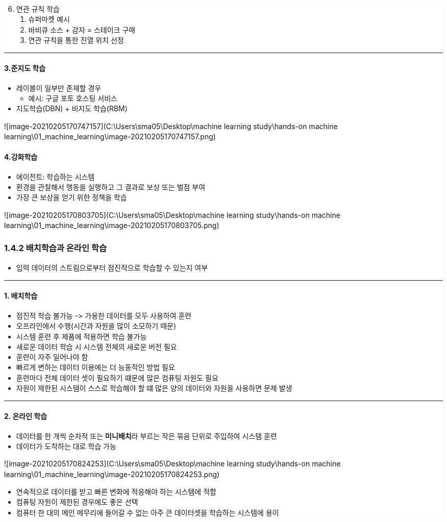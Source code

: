 6. 연관 규칙 학습
     1. 슈퍼마켓 예시
     2. 바비큐 소스 + 감자 = 스테이크 구매
     3. 연관 규칙을 통한 진열 위치 선정

---

#### 3.준지도 학습

- 레이블이 일부만 존재할 경우
  - 예시: 구글 포토 호스팅 서비스
- 지도학습(DBN) + 비지도 학습(RBM)

![image-20210205170747157](C:\Users\sma05\Desktop\machine learning study\hands-on machine learning\01_machine_learning\image-20210205170747157.png)

#### 4.강화학습

- 에이전트: 학습하는 시스템
- 환경을 관찰해서 행동을 실행하고 그 결과로 보상 또는 벌점 부여
- 가장 큰 보상을 얻기 위한 정책을 학습

![image-20210205170803705](C:\Users\sma05\Desktop\machine learning study\hands-on machine learning\01_machine_learning\image-20210205170803705.png)



### 1.4.2 배치학습과 온라인 학습

- 입력 데이터의 스트림으로부터 점진적으로 학습할 수 있는지 여부

---

#### 1. 배치학습

- 점진적 학습 불가능 -> 가용한 데이터를 모두 사용하여 훈련
- 오프라인에서 수행(시간과 자원을 많이 소모하기 때문)
- 시스템 훈련 후 제품에 적용하면 학습 불가능
- 새로운 데이터 학습 시 시스템 전체의 새로운 버전 필요
- 훈련이 자주 일어나야 함
- 빠르게 변하는 데이터 이용에는 더 능동적인 방법 필요
- 훈련마다 전체 데이터 셋이 필요하기 떄문에 많은 컴퓨팅 자원도 필요
- 자원이 제한된 시스템이 스스로 학습해야 할 떄 많은 양의 데이터와 자원을 사용하면 문제 발생

---

#### 2. 온라인 학습

- 데이터를 한 개씩 순차적 또는 **미니배치**라 부르는 작은 묶음 단위로 주입하여 시스템 훈련
- 데이터가 도착하는 대로 학습 가능

![image-20210205170824253](C:\Users\sma05\Desktop\machine learning study\hands-on machine learning\01_machine_learning\image-20210205170824253.png)

- 연속적으로 데이터를 받고 빠른 변화에 적응해야 하는 시스템에 적합
- 컴퓨팅 자원이 제한된 경우에도 좋은 선택
- 컴퓨터 한 대의 메인 메무리에 들어갈 수 없는 아주 큰 데이터셋을 학습하는 시스템에 용이
